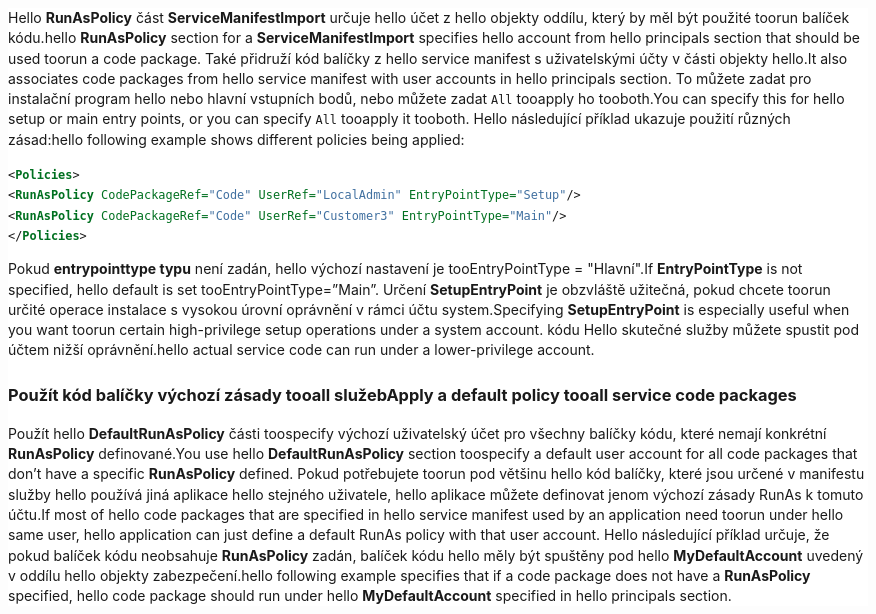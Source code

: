 <span data-ttu-id="6e111-185">Hello **RunAsPolicy** část **ServiceManifestImport** určuje hello účet z hello objekty oddílu, který by měl být použité toorun balíček kódu.</span><span class="sxs-lookup"><span data-stu-id="6e111-185">hello **RunAsPolicy** section for a **ServiceManifestImport** specifies hello account from hello principals section that should be used toorun a code package.</span></span> <span data-ttu-id="6e111-186">Také přidruží kód balíčky z hello service manifest s uživatelskými účty v části objekty hello.</span><span class="sxs-lookup"><span data-stu-id="6e111-186">It also associates code packages from hello service manifest with user accounts in hello principals section.</span></span> <span data-ttu-id="6e111-187">To můžete zadat pro instalační program hello nebo hlavní vstupních bodů, nebo můžete zadat `All` tooapply ho tooboth.</span><span class="sxs-lookup"><span data-stu-id="6e111-187">You can specify this for hello setup or main entry points, or you can specify `All` tooapply it tooboth.</span></span> <span data-ttu-id="6e111-188">Hello následující příklad ukazuje použití různých zásad:</span><span class="sxs-lookup"><span data-stu-id="6e111-188">hello following example shows different policies being applied:</span></span>

```xml
<Policies>
<RunAsPolicy CodePackageRef="Code" UserRef="LocalAdmin" EntryPointType="Setup"/>
<RunAsPolicy CodePackageRef="Code" UserRef="Customer3" EntryPointType="Main"/>
</Policies>
```

<span data-ttu-id="6e111-189">Pokud **entrypointtype typu** není zadán, hello výchozí nastavení je tooEntryPointType = "Hlavní".</span><span class="sxs-lookup"><span data-stu-id="6e111-189">If **EntryPointType** is not specified, hello default is set tooEntryPointType=”Main”.</span></span> <span data-ttu-id="6e111-190">Určení **SetupEntryPoint** je obzvláště užitečná, pokud chcete toorun určité operace instalace s vysokou úrovní oprávnění v rámci účtu system.</span><span class="sxs-lookup"><span data-stu-id="6e111-190">Specifying **SetupEntryPoint** is especially useful when you want toorun certain high-privilege setup operations under a system account.</span></span> <span data-ttu-id="6e111-191">kódu Hello skutečné služby můžete spustit pod účtem nižší oprávnění.</span><span class="sxs-lookup"><span data-stu-id="6e111-191">hello actual service code can run under a lower-privilege account.</span></span>

### <a name="apply-a-default-policy-tooall-service-code-packages"></a><span data-ttu-id="6e111-192">Použít kód balíčky výchozí zásady tooall služeb</span><span class="sxs-lookup"><span data-stu-id="6e111-192">Apply a default policy tooall service code packages</span></span>
<span data-ttu-id="6e111-193">Použít hello **DefaultRunAsPolicy** části toospecify výchozí uživatelský účet pro všechny balíčky kódu, které nemají konkrétní **RunAsPolicy** definované.</span><span class="sxs-lookup"><span data-stu-id="6e111-193">You use hello **DefaultRunAsPolicy** section toospecify a default user account for all code packages that don’t have a specific **RunAsPolicy** defined.</span></span> <span data-ttu-id="6e111-194">Pokud potřebujete toorun pod většinu hello kód balíčky, které jsou určené v manifestu služby hello používá jiná aplikace hello stejného uživatele, hello aplikace můžete definovat jenom výchozí zásady RunAs k tomuto účtu.</span><span class="sxs-lookup"><span data-stu-id="6e111-194">If most of hello code packages that are specified in hello service manifest used by an application need toorun under hello same user, hello application can just define a default RunAs policy with that user account.</span></span> <span data-ttu-id="6e111-195">Hello následující příklad určuje, že pokud balíček kódu neobsahuje **RunAsPolicy** zadán, balíček kódu hello měly být spuštěny pod hello **MyDefaultAccount** uvedený v oddílu hello objekty zabezpečení.</span><span class="sxs-lookup"><span data-stu-id="6e111-195">hello following example specifies that if a code package does not have a **RunAsPolicy** specified, hello code package should run under hello **MyDefaultAccount** specified in hello principals section.</span></span>
